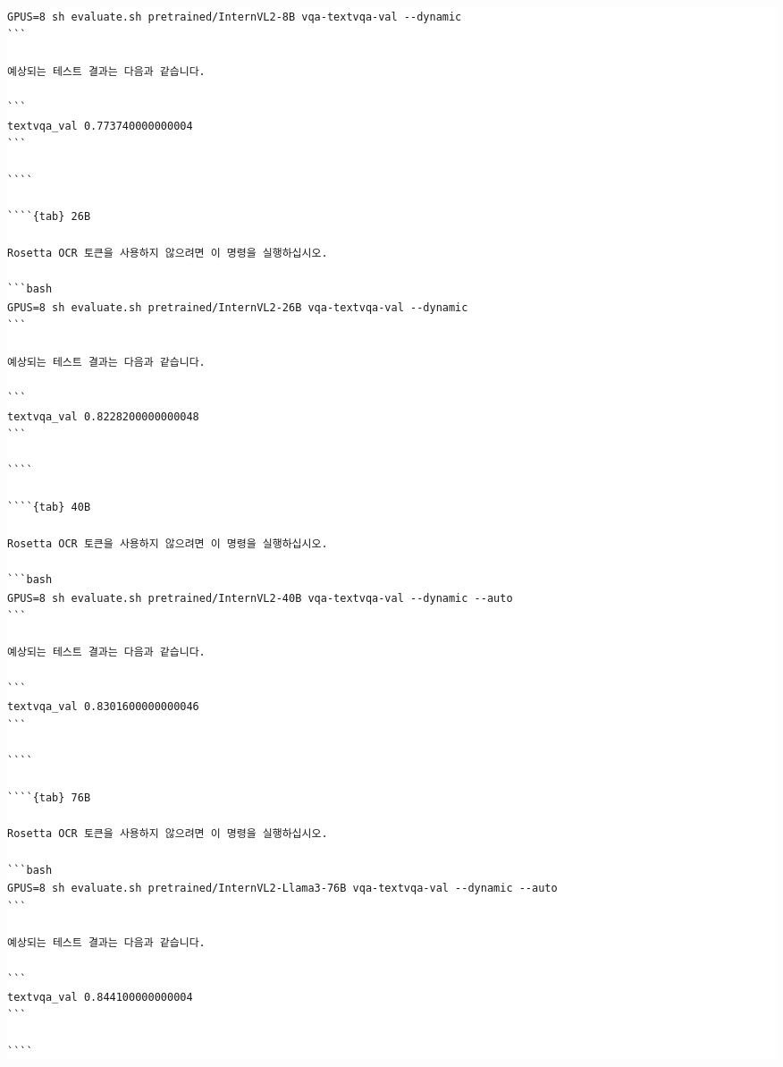 `````{tabs}
GPUS=8 sh evaluate.sh pretrained/InternVL2-8B vqa-textvqa-val --dynamic
```

예상되는 테스트 결과는 다음과 같습니다.

```
textvqa_val 0.773740000000004
```

````

````{tab} 26B

Rosetta OCR 토큰을 사용하지 않으려면 이 명령을 실행하십시오.

```bash
GPUS=8 sh evaluate.sh pretrained/InternVL2-26B vqa-textvqa-val --dynamic
```

예상되는 테스트 결과는 다음과 같습니다.

```
textvqa_val 0.8228200000000048
```

````

````{tab} 40B

Rosetta OCR 토큰을 사용하지 않으려면 이 명령을 실행하십시오.

```bash
GPUS=8 sh evaluate.sh pretrained/InternVL2-40B vqa-textvqa-val --dynamic --auto
```

예상되는 테스트 결과는 다음과 같습니다.

```
textvqa_val 0.8301600000000046
```

````

````{tab} 76B

Rosetta OCR 토큰을 사용하지 않으려면 이 명령을 실행하십시오.

```bash
GPUS=8 sh evaluate.sh pretrained/InternVL2-Llama3-76B vqa-textvqa-val --dynamic --auto
```

예상되는 테스트 결과는 다음과 같습니다.

```
textvqa_val 0.844100000000004
```

````

`````
